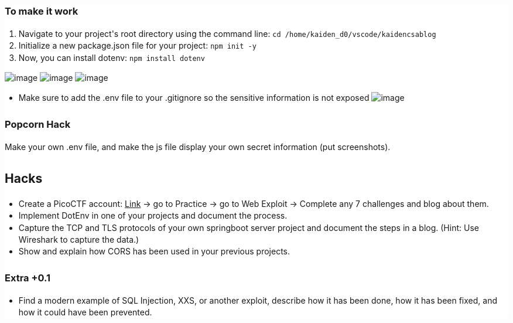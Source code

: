 ### To make it work
1. Navigate to your project's root directory using the command line:
```cd /home/kaiden_d0/vscode/kaidencsablog```
2. Initialize a new package.json file for your project:
```npm init -y```
3. Now, you can install dotenv:
```npm install dotenv```

![image](https://github.com/CSA-Tri-2/JDK-miniproject/assets/69410126/1a7686be-d69a-4e71-b7f2-97f2b3aff77b)
![image](https://github.com/CSA-Tri-2/JDK-miniproject/assets/69410126/35c1781b-3e35-4a53-a003-922cf7931d81)
![image](https://github.com/CSA-Tri-2/JDK-miniproject/assets/69410126/fc4178e5-c651-473c-85e7-e3ee36fa3c92)

- Make sure to add the .env file to your .gitignore so the sensitive information is not exposed
![image](https://github.com/CSA-Tri-2/JDK-miniproject/assets/69410126/e6889427-7e62-4305-b708-a3f300dc6c5d)

### Popcorn Hack
Make your own .env file, and make the js file display your own secret information (put screenshots).

## Hacks

- Create a PicoCTF account: [Link](https://play.picoctf.org/practice?category=1&page=1) -> go to Practice -> go to Web Exploit -> Complete any 7 challenges and blog about them.
- Implement DotEnv in one of your projects and document the process.
- Capture the TCP and TLS protocols of your own springboot server project and document the steps in a blog. (Hint: Use Wireshark to capture the data.)
- Show and explain how CORS has been used in your previous projects.

### Extra +0.1

- Find a modern example of SQL Injection, XXS, or another exploit, describe how it has been done, how it has been fixed, and how it could have been prevented.
